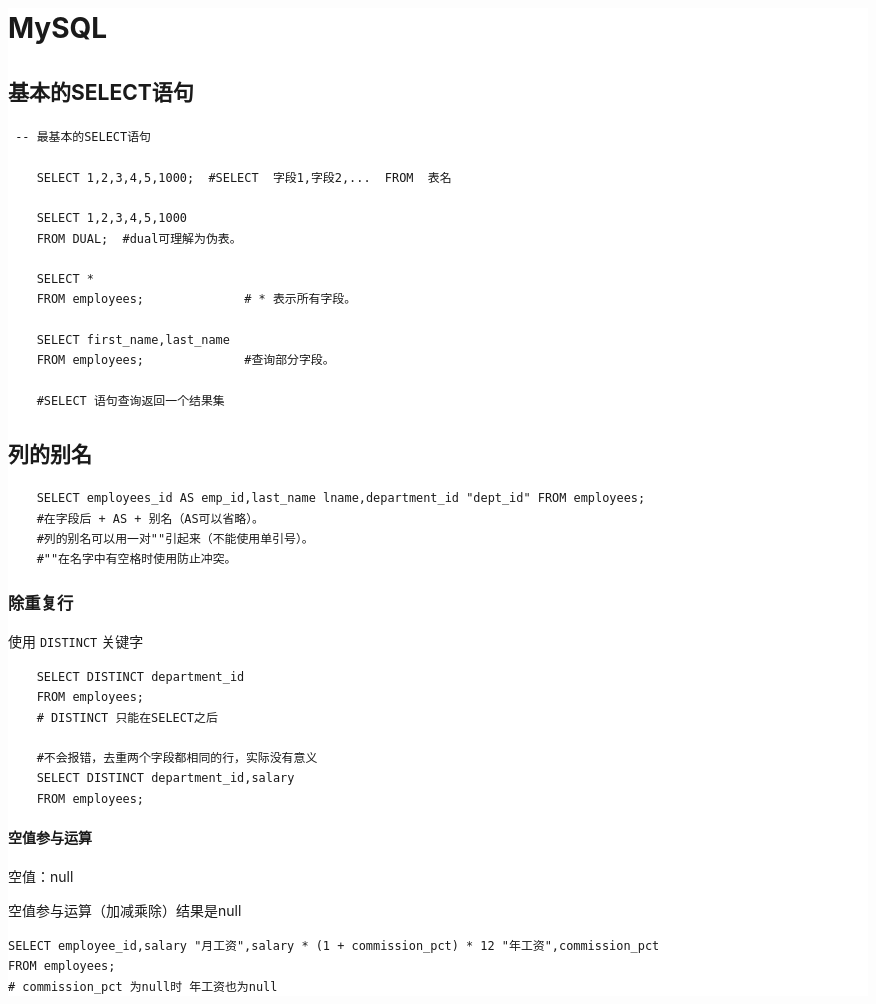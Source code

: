 # MySQL

## 基本的SELECT语句

~~~mysql
 -- 最基本的SELECT语句

	SELECT 1,2,3,4,5,1000;  #SELECT  字段1,字段2,...  FROM  表名

	SELECT 1,2,3,4,5,1000
	FROM DUAL;  #dual可理解为伪表。
	
	SELECT *
    FROM employees; 			 # * 表示所有字段。
	
	SELECT first_name,last_name 
	FROM employees; 			 #查询部分字段。
	
	#SELECT 语句查询返回一个结果集
~~~

## 列的别名

~~~mysql
	SELECT employees_id AS emp_id,last_name lname,department_id "dept_id" FROM employees;
	#在字段后 + AS + 别名（AS可以省略）。
	#列的别名可以用一对""引起来（不能使用单引号）。
	#""在名字中有空格时使用防止冲突。
~~~

### 除重复行

使用 `DISTINCT` 关键字

~~~mysql
	SELECT DISTINCT department_id 
	FROM employees;
	# DISTINCT 只能在SELECT之后
	
	#不会报错，去重两个字段都相同的行，实际没有意义
	SELECT DISTINCT department_id,salary 
	FROM employees;
~~~

#### 空值参与运算

空值：null 

空值参与运算（加减乘除）结果是null

~~~mysql
SELECT employee_id,salary "月工资",salary * (1 + commission_pct) * 12 "年工资",commission_pct 
FROM employees;
# commission_pct 为null时 年工资也为null
~~~
